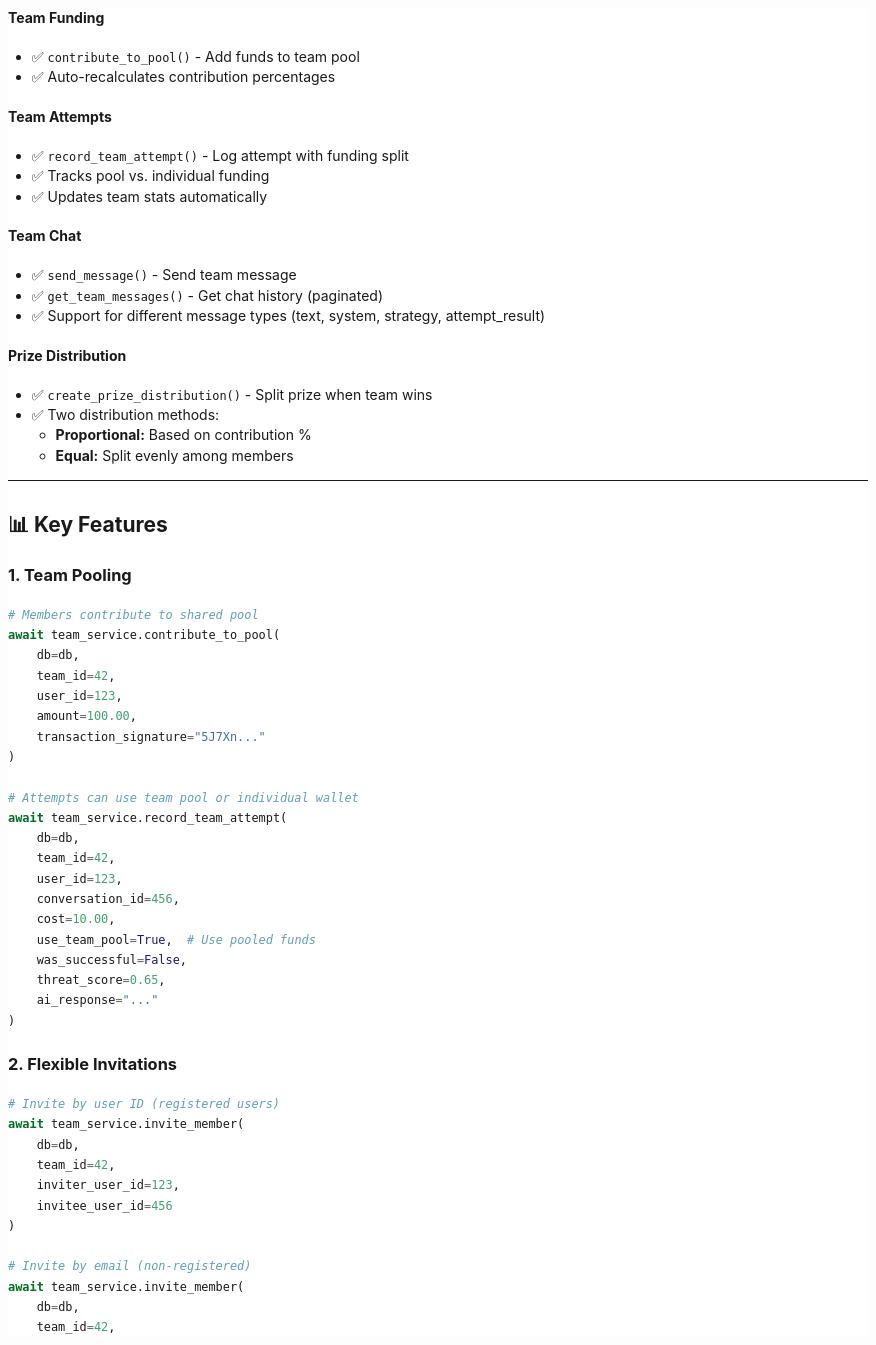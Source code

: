 #### **Team Funding**
- ✅ `contribute_to_pool()` - Add funds to team pool
- ✅ Auto-recalculates contribution percentages

#### **Team Attempts**
- ✅ `record_team_attempt()` - Log attempt with funding split
- ✅ Tracks pool vs. individual funding
- ✅ Updates team stats automatically

#### **Team Chat**
- ✅ `send_message()` - Send team message
- ✅ `get_team_messages()` - Get chat history (paginated)
- ✅ Support for different message types (text, system, strategy, attempt_result)

#### **Prize Distribution**
- ✅ `create_prize_distribution()` - Split prize when team wins
- ✅ Two distribution methods:
  - **Proportional:** Based on contribution %
  - **Equal:** Split evenly among members

---

## 📊 Key Features

### **1. Team Pooling**
```python
# Members contribute to shared pool
await team_service.contribute_to_pool(
    db=db,
    team_id=42,
    user_id=123,
    amount=100.00,
    transaction_signature="5J7Xn..."
)

# Attempts can use team pool or individual wallet
await team_service.record_team_attempt(
    db=db,
    team_id=42,
    user_id=123,
    conversation_id=456,
    cost=10.00,
    use_team_pool=True,  # Use pooled funds
    was_successful=False,
    threat_score=0.65,
    ai_response="..."
)
```

### **2. Flexible Invitations**
```python
# Invite by user ID (registered users)
await team_service.invite_member(
    db=db,
    team_id=42,
    inviter_user_id=123,
    invitee_user_id=456
)

# Invite by email (non-registered)
await team_service.invite_member(
    db=db,
    team_id=42,
```